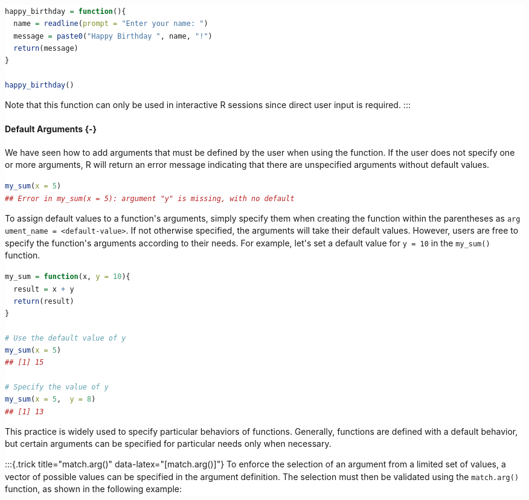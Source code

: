
```r
happy_birthday = function(){
  name = readline(prompt = "Enter your name: ")
  message = paste0("Happy Birthday ", name, "!")
  return(message)
}

happy_birthday()
```

Note that this function can only be used in interactive R sessions since direct user input is required.
:::

#### Default Arguments {-}

We have seen how to add arguments that must be defined by the user when using the function. If the user does not specify one or more arguments, R will return an error message indicating that there are unspecified arguments without default values.


```r
my_sum(x = 5)
## Error in my_sum(x = 5): argument "y" is missing, with no default
```

To assign default values to a function's arguments, simply specify them when creating the function within the parentheses as `argument_name = <default-value>`. If not otherwise specified, the arguments will take their default values. However, users are free to specify the function's arguments according to their needs. For example, let's set a default value for `y = 10` in the `my_sum()` function.


```r
my_sum = function(x, y = 10){
  result = x + y
  return(result)
}

# Use the default value of y
my_sum(x = 5)
## [1] 15

# Specify the value of y
my_sum(x = 5,  y = 8)
## [1] 13
```

This practice is widely used to specify particular behaviors of functions. Generally, functions are defined with a default behavior, but certain arguments can be specified for particular needs only when necessary.

:::{.trick title="match.arg()" data-latex="[match.arg()]"}
To enforce the selection of an argument from a limited set of values, a vector of possible values can be specified in the argument definition. The selection must then be validated using the `match.arg()` function, as shown in the following example:
